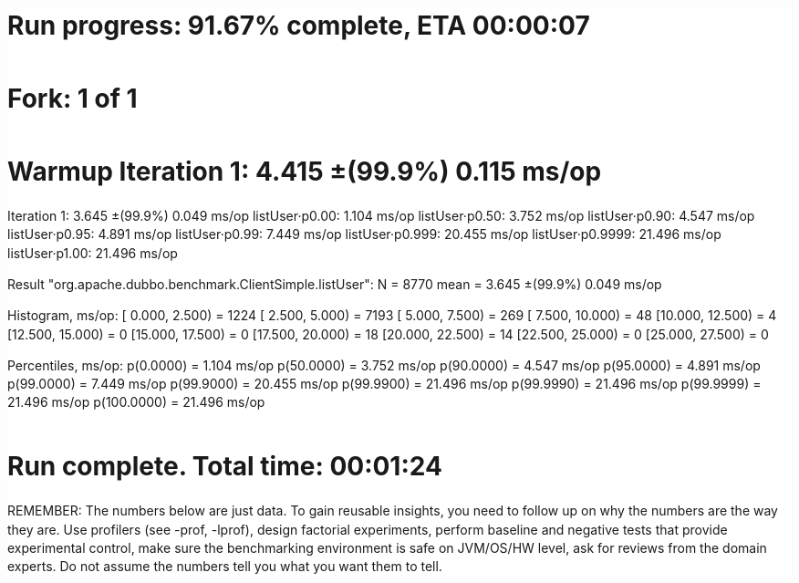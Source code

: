 # Run progress: 91.67% complete, ETA 00:00:07
# Fork: 1 of 1
# Warmup Iteration   1: 4.415 ±(99.9%) 0.115 ms/op
Iteration   1: 3.645 ±(99.9%) 0.049 ms/op
                 listUser·p0.00:   1.104 ms/op
                 listUser·p0.50:   3.752 ms/op
                 listUser·p0.90:   4.547 ms/op
                 listUser·p0.95:   4.891 ms/op
                 listUser·p0.99:   7.449 ms/op
                 listUser·p0.999:  20.455 ms/op
                 listUser·p0.9999: 21.496 ms/op
                 listUser·p1.00:   21.496 ms/op



Result "org.apache.dubbo.benchmark.ClientSimple.listUser":
  N = 8770
  mean =      3.645 ±(99.9%) 0.049 ms/op

  Histogram, ms/op:
    [ 0.000,  2.500) = 1224 
    [ 2.500,  5.000) = 7193 
    [ 5.000,  7.500) = 269 
    [ 7.500, 10.000) = 48 
    [10.000, 12.500) = 4 
    [12.500, 15.000) = 0 
    [15.000, 17.500) = 0 
    [17.500, 20.000) = 18 
    [20.000, 22.500) = 14 
    [22.500, 25.000) = 0 
    [25.000, 27.500) = 0 

  Percentiles, ms/op:
      p(0.0000) =      1.104 ms/op
     p(50.0000) =      3.752 ms/op
     p(90.0000) =      4.547 ms/op
     p(95.0000) =      4.891 ms/op
     p(99.0000) =      7.449 ms/op
     p(99.9000) =     20.455 ms/op
     p(99.9900) =     21.496 ms/op
     p(99.9990) =     21.496 ms/op
     p(99.9999) =     21.496 ms/op
    p(100.0000) =     21.496 ms/op


# Run complete. Total time: 00:01:24

REMEMBER: The numbers below are just data. To gain reusable insights, you need to follow up on
why the numbers are the way they are. Use profilers (see -prof, -lprof), design factorial
experiments, perform baseline and negative tests that provide experimental control, make sure
the benchmarking environment is safe on JVM/OS/HW level, ask for reviews from the domain experts.
Do not assume the numbers tell you what you want them to tell.
